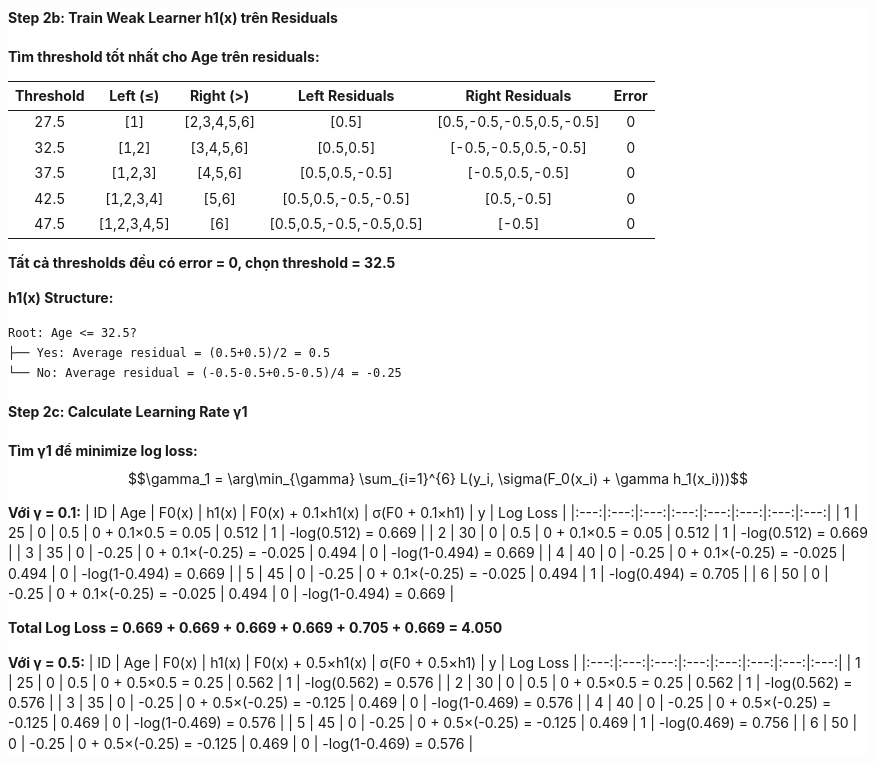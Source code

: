 #### **Step 2b: Train Weak Learner h1(x) trên Residuals**

**Tìm threshold tốt nhất cho Age trên residuals:**

| Threshold | Left (≤) | Right (>) | Left Residuals | Right Residuals | Error |
|:---:|:---:|:---:|:---:|:---:|:---:|
| 27.5 | [1] | [2,3,4,5,6] | [0.5] | [0.5,-0.5,-0.5,0.5,-0.5] | 0 |
| 32.5 | [1,2] | [3,4,5,6] | [0.5,0.5] | [-0.5,-0.5,0.5,-0.5] | 0 |
| 37.5 | [1,2,3] | [4,5,6] | [0.5,0.5,-0.5] | [-0.5,0.5,-0.5] | 0 |
| 42.5 | [1,2,3,4] | [5,6] | [0.5,0.5,-0.5,-0.5] | [0.5,-0.5] | 0 |
| 47.5 | [1,2,3,4,5] | [6] | [0.5,0.5,-0.5,-0.5,0.5] | [-0.5] | 0 |

**Tất cả thresholds đều có error = 0, chọn threshold = 32.5**

**h1(x) Structure:**
```
Root: Age <= 32.5?
├── Yes: Average residual = (0.5+0.5)/2 = 0.5
└── No: Average residual = (-0.5-0.5+0.5-0.5)/4 = -0.25
```

#### **Step 2c: Calculate Learning Rate γ1**

**Tìm γ1 để minimize log loss:**
$$\gamma_1 = \arg\min_{\gamma} \sum_{i=1}^{6} L(y_i, \sigma(F_0(x_i) + \gamma h_1(x_i)))$$

**Với γ = 0.1:**
| ID | Age | F0(x) | h1(x) | F0(x) + 0.1×h1(x) | σ(F0 + 0.1×h1) | y | Log Loss |
|:---:|:---:|:---:|:---:|:---:|:---:|:---:|:---:|
| 1 | 25 | 0 | 0.5 | 0 + 0.1×0.5 = 0.05 | 0.512 | 1 | -log(0.512) = 0.669 |
| 2 | 30 | 0 | 0.5 | 0 + 0.1×0.5 = 0.05 | 0.512 | 1 | -log(0.512) = 0.669 |
| 3 | 35 | 0 | -0.25 | 0 + 0.1×(-0.25) = -0.025 | 0.494 | 0 | -log(1-0.494) = 0.669 |
| 4 | 40 | 0 | -0.25 | 0 + 0.1×(-0.25) = -0.025 | 0.494 | 0 | -log(1-0.494) = 0.669 |
| 5 | 45 | 0 | -0.25 | 0 + 0.1×(-0.25) = -0.025 | 0.494 | 1 | -log(0.494) = 0.705 |
| 6 | 50 | 0 | -0.25 | 0 + 0.1×(-0.25) = -0.025 | 0.494 | 0 | -log(1-0.494) = 0.669 |

**Total Log Loss = 0.669 + 0.669 + 0.669 + 0.669 + 0.705 + 0.669 = 4.050**

**Với γ = 0.5:**
| ID | Age | F0(x) | h1(x) | F0(x) + 0.5×h1(x) | σ(F0 + 0.5×h1) | y | Log Loss |
|:---:|:---:|:---:|:---:|:---:|:---:|:---:|:---:|
| 1 | 25 | 0 | 0.5 | 0 + 0.5×0.5 = 0.25 | 0.562 | 1 | -log(0.562) = 0.576 |
| 2 | 30 | 0 | 0.5 | 0 + 0.5×0.5 = 0.25 | 0.562 | 1 | -log(0.562) = 0.576 |
| 3 | 35 | 0 | -0.25 | 0 + 0.5×(-0.25) = -0.125 | 0.469 | 0 | -log(1-0.469) = 0.576 |
| 4 | 40 | 0 | -0.25 | 0 + 0.5×(-0.25) = -0.125 | 0.469 | 0 | -log(1-0.469) = 0.576 |
| 5 | 45 | 0 | -0.25 | 0 + 0.5×(-0.25) = -0.125 | 0.469 | 1 | -log(0.469) = 0.756 |
| 6 | 50 | 0 | -0.25 | 0 + 0.5×(-0.25) = -0.125 | 0.469 | 0 | -log(1-0.469) = 0.576 |
